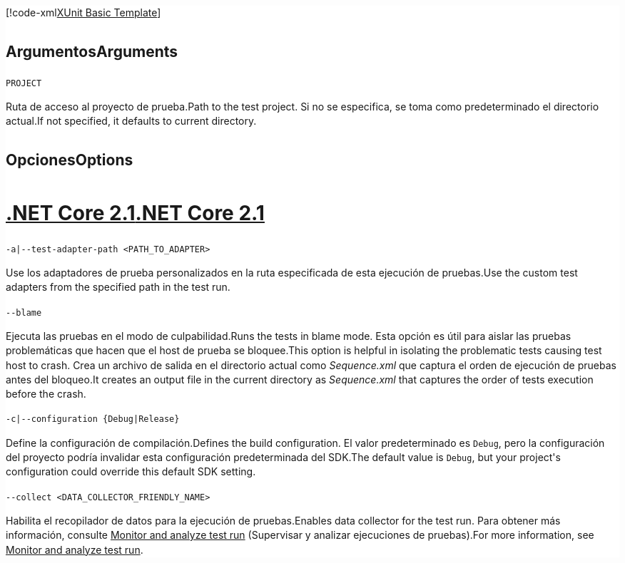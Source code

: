 [!code-xml[XUnit Basic Template](../../../samples/snippets/csharp/xunit-test/xunit-test.csproj)]

## <a name="arguments"></a><span data-ttu-id="5116c-117">Argumentos</span><span class="sxs-lookup"><span data-stu-id="5116c-117">Arguments</span></span>

`PROJECT`

<span data-ttu-id="5116c-118">Ruta de acceso al proyecto de prueba.</span><span class="sxs-lookup"><span data-stu-id="5116c-118">Path to the test project.</span></span> <span data-ttu-id="5116c-119">Si no se especifica, se toma como predeterminado el directorio actual.</span><span class="sxs-lookup"><span data-stu-id="5116c-119">If not specified, it defaults to current directory.</span></span>

## <a name="options"></a><span data-ttu-id="5116c-120">Opciones</span><span class="sxs-lookup"><span data-stu-id="5116c-120">Options</span></span>

# <a name="net-core-21tabnetcore21"></a>[<span data-ttu-id="5116c-121">.NET Core 2.1</span><span class="sxs-lookup"><span data-stu-id="5116c-121">.NET Core 2.1</span></span>](#tab/netcore21)

`-a|--test-adapter-path <PATH_TO_ADAPTER>`

<span data-ttu-id="5116c-122">Use los adaptadores de prueba personalizados en la ruta especificada de esta ejecución de pruebas.</span><span class="sxs-lookup"><span data-stu-id="5116c-122">Use the custom test adapters from the specified path in the test run.</span></span>

`--blame`

<span data-ttu-id="5116c-123">Ejecuta las pruebas en el modo de culpabilidad.</span><span class="sxs-lookup"><span data-stu-id="5116c-123">Runs the tests in blame mode.</span></span> <span data-ttu-id="5116c-124">Esta opción es útil para aislar las pruebas problemáticas que hacen que el host de prueba se bloquee.</span><span class="sxs-lookup"><span data-stu-id="5116c-124">This option is helpful in isolating the problematic tests causing test host to crash.</span></span> <span data-ttu-id="5116c-125">Crea un archivo de salida en el directorio actual como *Sequence.xml* que captura el orden de ejecución de pruebas antes del bloqueo.</span><span class="sxs-lookup"><span data-stu-id="5116c-125">It creates an output file in the current directory as *Sequence.xml* that captures the order of tests execution before the crash.</span></span>

`-c|--configuration {Debug|Release}`

<span data-ttu-id="5116c-126">Define la configuración de compilación.</span><span class="sxs-lookup"><span data-stu-id="5116c-126">Defines the build configuration.</span></span> <span data-ttu-id="5116c-127">El valor predeterminado es `Debug`, pero la configuración del proyecto podría invalidar esta configuración predeterminada del SDK.</span><span class="sxs-lookup"><span data-stu-id="5116c-127">The default value is `Debug`, but your project's configuration could override this default SDK setting.</span></span>

`--collect <DATA_COLLECTOR_FRIENDLY_NAME>`

<span data-ttu-id="5116c-128">Habilita el recopilador de datos para la ejecución de pruebas.</span><span class="sxs-lookup"><span data-stu-id="5116c-128">Enables data collector for the test run.</span></span> <span data-ttu-id="5116c-129">Para obtener más información, consulte [Monitor and analyze test run](https://aka.ms/vstest-collect) (Supervisar y analizar ejecuciones de pruebas).</span><span class="sxs-lookup"><span data-stu-id="5116c-129">For more information, see [Monitor and analyze test run](https://aka.ms/vstest-collect).</span></span>
